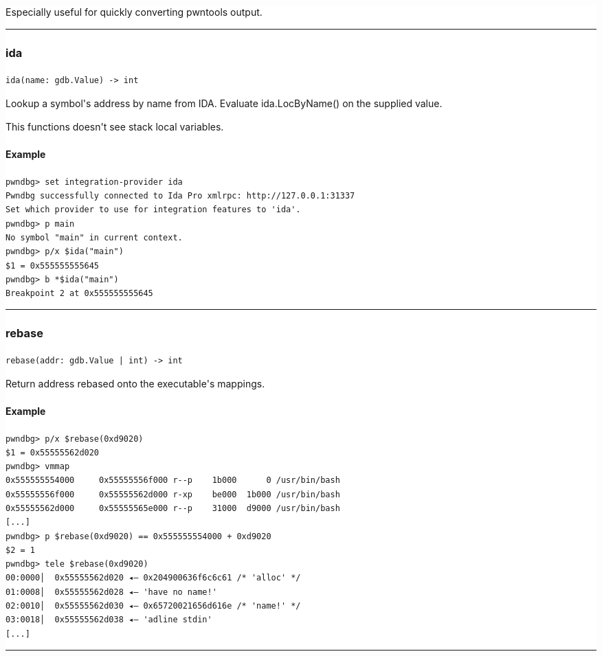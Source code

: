 Especially useful for quickly converting pwntools output.

----------

### **ida**


``` {.python .no-copy}
ida(name: gdb.Value) -> int
```


Lookup a symbol's address by name from IDA.
Evaluate ida.LocByName() on the supplied value.

This functions doesn't see stack local variables.

#### Example
```
pwndbg> set integration-provider ida
Pwndbg successfully connected to Ida Pro xmlrpc: http://127.0.0.1:31337
Set which provider to use for integration features to 'ida'.
pwndbg> p main
No symbol "main" in current context.
pwndbg> p/x $ida("main")
$1 = 0x555555555645
pwndbg> b *$ida("main")
Breakpoint 2 at 0x555555555645
```

----------

### **rebase**


``` {.python .no-copy}
rebase(addr: gdb.Value | int) -> int
```


Return address rebased onto the executable's mappings.

#### Example
```
pwndbg> p/x $rebase(0xd9020)
$1 = 0x55555562d020
pwndbg> vmmap
0x555555554000     0x55555556f000 r--p    1b000      0 /usr/bin/bash
0x55555556f000     0x55555562d000 r-xp    be000  1b000 /usr/bin/bash
0x55555562d000     0x55555565e000 r--p    31000  d9000 /usr/bin/bash
[...]
pwndbg> p $rebase(0xd9020) == 0x555555554000 + 0xd9020
$2 = 1
pwndbg> tele $rebase(0xd9020)
00:0000│  0x55555562d020 ◂— 0x204900636f6c6c61 /* 'alloc' */
01:0008│  0x55555562d028 ◂— 'have no name!'
02:0010│  0x55555562d030 ◂— 0x65720021656d616e /* 'name!' */
03:0018│  0x55555562d038 ◂— 'adline stdin'
[...]
```

----------